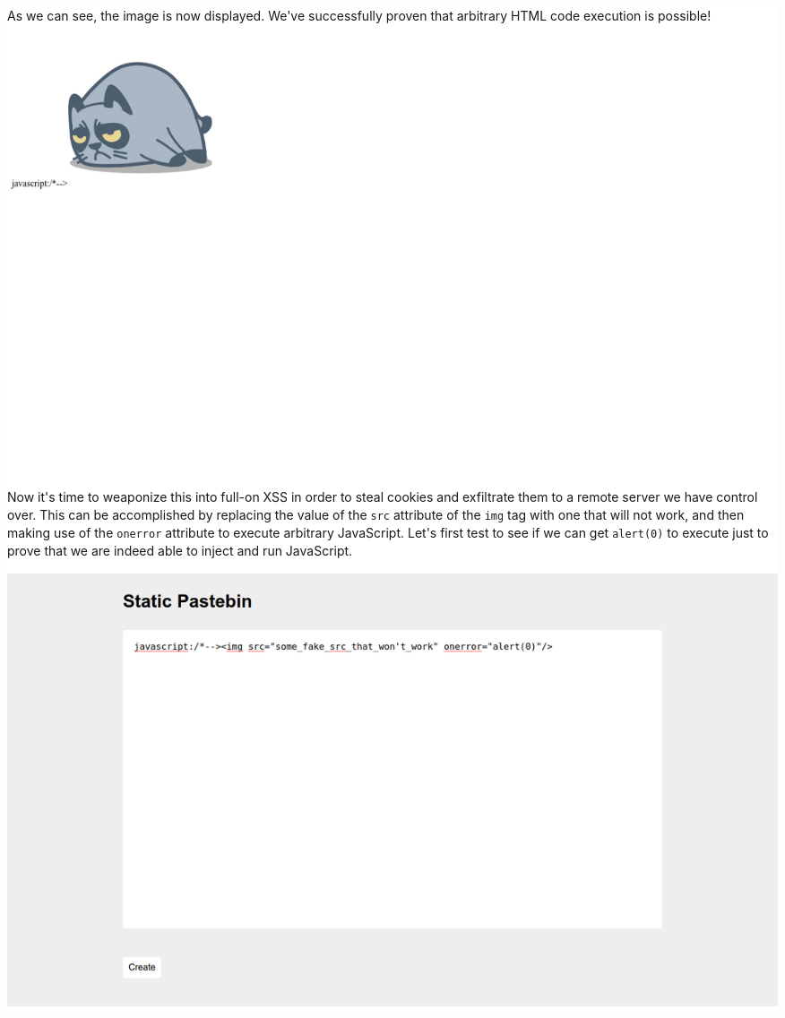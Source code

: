 As we can see, the image is now displayed. We've successfully proven that arbitrary HTML code execution is possible!

![](./images/2020-redpwn/03.png)

Now it's time to weaponize this into full-on XSS in order to steal cookies and exfiltrate them to a remote server we have control over. This can be accomplished by replacing the value of the `src` attribute of the `img` tag with one that will not work, and then making use of the `onerror` attribute to execute arbitrary JavaScript. Let's first test to see if we can get `alert(0)` to execute just to prove that we are indeed able to inject and run JavaScript.

![](./images/2020-redpwn/04.png)
